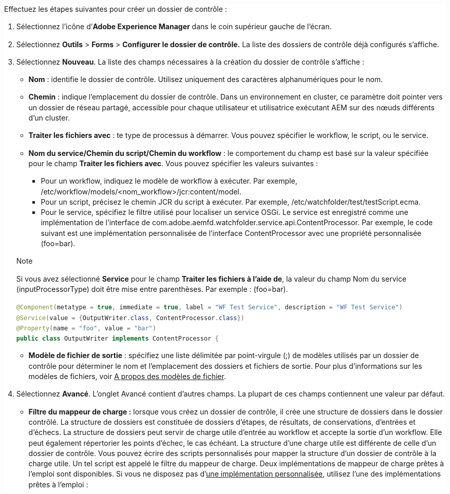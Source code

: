 Effectuez les étapes suivantes pour créer un dossier de contrôle :

1. Sélectionnez l’icône d’**Adobe Experience Manager** dans le coin supérieur gauche de l’écran.
1. Sélectionnez **Outils** > **Forms** > **Configurer le dossier de contrôle.** La liste des dossiers de contrôle déjà configurés s’affiche.
1. Sélectionnez **Nouveau**. La liste des champs nécessaires à la création du dossier de contrôle s’affiche :

   * **Nom** : identifie le dossier de contrôle. Utilisez uniquement des caractères alphanumériques pour le nom.
   * **Chemin** : indique l’emplacement du dossier de contrôle. Dans un environnement en cluster, ce paramètre doit pointer vers un dossier de réseau partagé, accessible pour chaque utilisateur et utilisatrice exécutant AEM sur des nœuds différents d’un cluster.
   * **Traiter les fichiers avec** : te type de processus à démarrer. Vous pouvez spécifier le workflow, le script, ou le service.
   * **Nom du service/Chemin du script/Chemin du workflow** : le comportement du champ est basé sur la valeur spécifiée pour le champ **Traiter les fichiers avec**. Vous pouvez spécifier les valeurs suivantes :

      * Pour un workflow, indiquez le modèle de workflow à exécuter. Par exemple, /etc/workflow/models/&lt;nom_workflow>/jcr:content/model.
      * Pour un script, précisez le chemin JCR du script à exécuter. Par exemple, /etc/watchfolder/test/testScript.ecma.
      * Pour le service, spécifiez le filtre utilisé pour localiser un service OSGi. Le service est enregistré comme une implémentation de l’interface de com.adobe.aemfd.watchfolder.service.api.ContentProcessor. Par exemple, le code suivant est une implémentation personnalisée de l’interface ContentProcessor avec une propriété personnalisée (foo=bar).

   >[!NOTE]
   >
   >Si vous avez sélectionné **Service** pour le champ **Traiter les fichiers à l’aide de**, la valeur du champ Nom du service (inputProcessorType) doit être mise entre parenthèses. Par exemple : (foo=bar).

   ```java
   @Component(metatype = true, immediate = true, label = "WF Test Service", description = "WF Test Service")
   @Service(value = {OutputWriter.class, ContentProcessor.class})
   @Property(name = "foo", value = "bar")
   public class OutputWriter implements ContentProcessor {
   ```

   * **Modèle de fichier de sortie** : spécifiez une liste délimitée par point-virgule (;) de modèles utilisés par un dossier de contrôle pour déterminer le nom et l’emplacement des dossiers et fichiers de sortie. Pour plus d’informations sur les modèles de fichiers, voir [A propos des modèles de fichier](/help/forms/using/admin-help/configuring-watched-folder-endpoints.md#about-file-patterns).

1. Sélectionnez **Avancé**. L’onglet Avancé contient d’autres champs. La plupart de ces champs contiennent une valeur par défaut.

   * **Filtre du mappeur de charge :** lorsque vous créez un dossier de contrôle, il crée une structure de dossiers dans le dossier contrôlé. La structure de dossiers est constituée de dossiers d’étapes, de résultats, de conservations, d’entrées et d’échecs. La structure de dossiers peut servir de charge utile d’entrée au workflow et accepte la sortie d’un workflow. Elle peut également répertorier les points d’échec, le cas échéant. La structure d’une charge utile est différente de celle d’un dossier de contrôle. Vous pouvez écrire des scripts personnalisés pour mapper la structure d’un dossier de contrôle à la charge utile. Un tel script est appelé le filtre du mappeur de charge. Deux implémentations de mappeur de charge prêtes à l’emploi sont disponibles. Si vous ne disposez pas d’[une implémentation personnalisée](/help/forms/using/watched-folder-in-aem-forms.md#creating-a-custom-payload-mapper-filter), utilisez l’une des implémentations prêtes à l’emploi :
